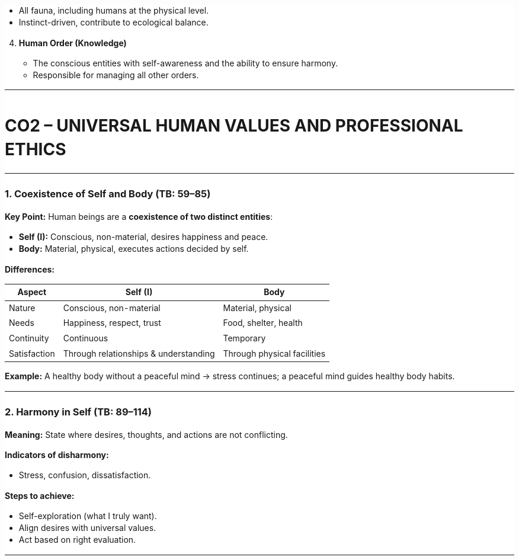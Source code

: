    * All fauna, including humans at the physical level.
   * Instinct-driven, contribute to ecological balance.

4. **Human Order (Knowledge)**

   * The conscious entities with self-awareness and the ability to ensure harmony.
   * Responsible for managing all other orders.

---

# **CO2 – UNIVERSAL HUMAN VALUES AND PROFESSIONAL ETHICS**

---

### **1. Coexistence of Self and Body (TB: 59–85)**

**Key Point:**
Human beings are a **coexistence of two distinct entities**:

* **Self (I):** Conscious, non-material, desires happiness and peace.
* **Body:** Material, physical, executes actions decided by self.

**Differences:**

| Aspect       | Self (I)                              | Body                        |
| ------------ | ------------------------------------- | --------------------------- |
| Nature       | Conscious, non-material               | Material, physical          |
| Needs        | Happiness, respect, trust             | Food, shelter, health       |
| Continuity   | Continuous                            | Temporary                   |
| Satisfaction | Through relationships & understanding | Through physical facilities |

**Example:**
A healthy body without a peaceful mind → stress continues; a peaceful mind guides healthy body habits.

---

### **2. Harmony in Self (TB: 89–114)**

**Meaning:**
State where desires, thoughts, and actions are not conflicting.

**Indicators of disharmony:**

* Stress, confusion, dissatisfaction.

**Steps to achieve:**

* Self-exploration (what I truly want).
* Align desires with universal values.
* Act based on right evaluation.

---
